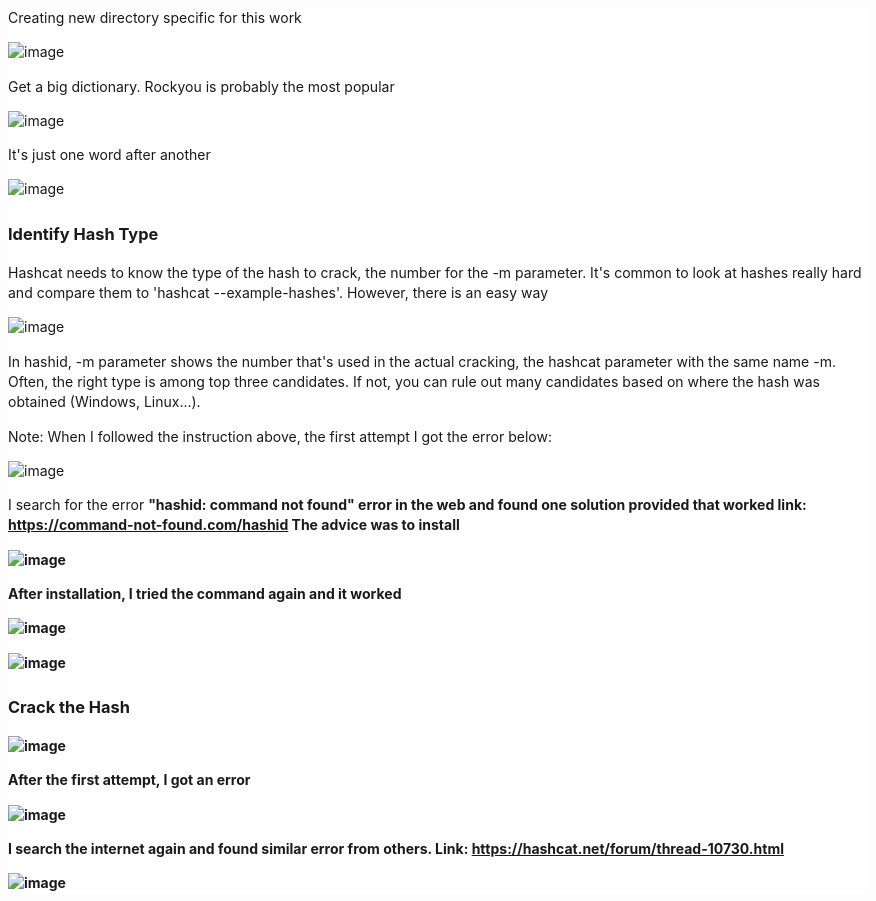 Creating new directory specific for this work

![image](https://github.com/LuisObana/MyHomeWork/assets/149092789/6c9634e2-c59f-4d8f-83a5-fb516ece6254)

Get a big dictionary. Rockyou is probably the most popular

![image](https://github.com/LuisObana/MyHomeWork/assets/149092789/cc046dea-dd62-4244-93f7-1f247cb731bf)

It's just one word after another

![image](https://github.com/LuisObana/MyHomeWork/assets/149092789/cd033571-f591-4775-ad42-74bff661ce70)

### Identify Hash Type

Hashcat needs to know the type of the hash to crack, the number for the -m parameter. It's common to look at hashes really hard and compare them to 'hashcat --example-hashes'. However, there is an easy way

![image](https://github.com/LuisObana/MyHomeWork/assets/149092789/3506b9b1-1e5f-4c64-b1f7-3b57dda859a6)

In hashid, -m parameter shows the number that's used in the actual cracking, the hashcat parameter with the same name -m. Often, the right type is among top three candidates. If not, you can rule out many candidates based on where the hash was obtained (Windows, Linux...).

Note:
When I followed the instruction above, the first attempt I got the error below:

![image](https://github.com/LuisObana/MyHomeWork/assets/149092789/4ec9071f-7545-499f-837b-c358d489bb13)

I search for the error <b>"hashid: command not found" error in the web and found one solution provided that worked link: https://command-not-found.com/hashid
The advice was to install

![image](https://github.com/LuisObana/MyHomeWork/assets/149092789/2fb92121-21a2-4bb6-9b3b-6264637ed2b2)

After installation, I tried the command again and it worked

![image](https://github.com/LuisObana/MyHomeWork/assets/149092789/06a240dc-2216-4b64-b523-a582ae34993d)

![image](https://github.com/LuisObana/MyHomeWork/assets/149092789/de6ae6f4-6bb2-4a04-b02b-f059b9c1ee88)

### Crack the Hash

![image](https://github.com/LuisObana/MyHomeWork/assets/149092789/a3c61e80-0087-409a-9cc2-d218ff96df5b)

After the first attempt, I got an error

![image](https://github.com/LuisObana/MyHomeWork/assets/149092789/9d0ebc2b-b778-479e-b13c-3fc58fe807b7)

I search the internet again and found similar error from others. Link: https://hashcat.net/forum/thread-10730.html  

![image](https://github.com/LuisObana/MyHomeWork/assets/149092789/e97452a3-a20b-462b-8bd6-d79357437590)
